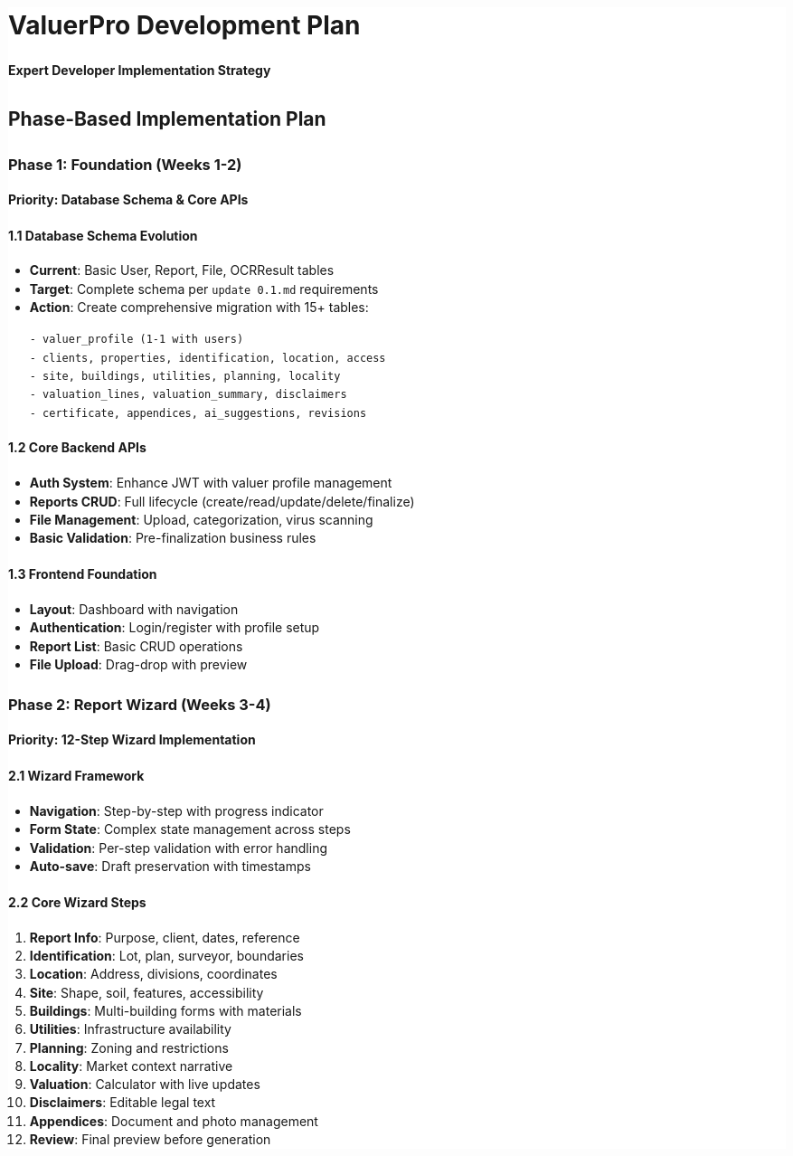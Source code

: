 # ValuerPro Development Plan
**Expert Developer Implementation Strategy**

## Phase-Based Implementation Plan

### Phase 1: Foundation (Weeks 1-2)
**Priority: Database Schema & Core APIs**

#### 1.1 Database Schema Evolution
- **Current**: Basic User, Report, File, OCRResult tables
- **Target**: Complete schema per `update 0.1.md` requirements
- **Action**: Create comprehensive migration with 15+ tables:
  ```
  - valuer_profile (1-1 with users)
  - clients, properties, identification, location, access
  - site, buildings, utilities, planning, locality
  - valuation_lines, valuation_summary, disclaimers
  - certificate, appendices, ai_suggestions, revisions
  ```

#### 1.2 Core Backend APIs
- **Auth System**: Enhance JWT with valuer profile management
- **Reports CRUD**: Full lifecycle (create/read/update/delete/finalize)
- **File Management**: Upload, categorization, virus scanning
- **Basic Validation**: Pre-finalization business rules

#### 1.3 Frontend Foundation
- **Layout**: Dashboard with navigation
- **Authentication**: Login/register with profile setup
- **Report List**: Basic CRUD operations
- **File Upload**: Drag-drop with preview

### Phase 2: Report Wizard (Weeks 3-4)
**Priority: 12-Step Wizard Implementation**

#### 2.1 Wizard Framework
- **Navigation**: Step-by-step with progress indicator
- **Form State**: Complex state management across steps
- **Validation**: Per-step validation with error handling
- **Auto-save**: Draft preservation with timestamps

#### 2.2 Core Wizard Steps
1. **Report Info**: Purpose, client, dates, reference
2. **Identification**: Lot, plan, surveyor, boundaries
3. **Location**: Address, divisions, coordinates
4. **Site**: Shape, soil, features, accessibility
5. **Buildings**: Multi-building forms with materials
6. **Utilities**: Infrastructure availability
7. **Planning**: Zoning and restrictions
8. **Locality**: Market context narrative
9. **Valuation**: Calculator with live updates
10. **Disclaimers**: Editable legal text
11. **Appendices**: Document and photo management
12. **Review**: Final preview before generation
